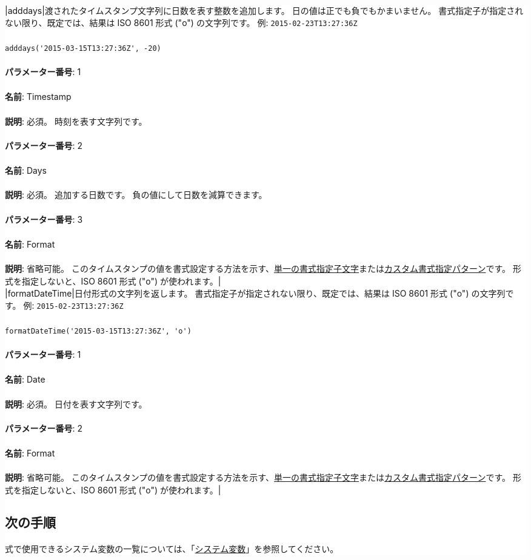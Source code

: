 |adddays|渡されたタイムスタンプ文字列に日数を表す整数を追加します。 日の値は正でも負でもかまいません。 書式指定子が指定されない限り、既定では、結果は ISO 8601 形式 ("o") の文字列です。 例: `2015-02-23T13:27:36Z`<br /><br /> `adddays('2015-03-15T13:27:36Z', -20)`<br /><br /> **パラメーター番号**: 1<br /><br /> **名前**: Timestamp<br /><br /> **説明**: 必須。 時刻を表す文字列です。<br /><br /> **パラメーター番号**: 2<br /><br /> **名前**: Days<br /><br /> **説明**: 必須。 追加する日数です。 負の値にして日数を減算できます。<br /><br /> **パラメーター番号**: 3<br /><br /> **名前**: Format<br /><br /> **説明**: 省略可能。 このタイムスタンプの値を書式設定する方法を示す、[単一の書式指定子文字](https://msdn.microsoft.com/library/az4se3k1%28v=vs.110%29.aspx)または[カスタム書式指定パターン](https://msdn.microsoft.com/library/8kb3ddd4%28v=vs.110%29.aspx)です。 形式を指定しないと、ISO 8601 形式 ("o") が使われます。|  
|formatDateTime|日付形式の文字列を返します。 書式指定子が指定されない限り、既定では、結果は ISO 8601 形式 ("o") の文字列です。 例: `2015-02-23T13:27:36Z`<br /><br /> `formatDateTime('2015-03-15T13:27:36Z', 'o')`<br /><br /> **パラメーター番号**: 1<br /><br /> **名前**: Date<br /><br /> **説明**: 必須。 日付を表す文字列です。<br /><br /> **パラメーター番号**: 2<br /><br /> **名前**: Format<br /><br /> **説明**: 省略可能。 このタイムスタンプの値を書式設定する方法を示す、[単一の書式指定子文字](https://msdn.microsoft.com/library/az4se3k1%28v=vs.110%29.aspx)または[カスタム書式指定パターン](https://msdn.microsoft.com/library/8kb3ddd4%28v=vs.110%29.aspx)です。 形式を指定しないと、ISO 8601 形式 ("o") が使われます。|  

## <a name="next-steps"></a>次の手順
式で使用できるシステム変数の一覧については、「[システム変数](control-flow-system-variables.md)」を参照してください。
